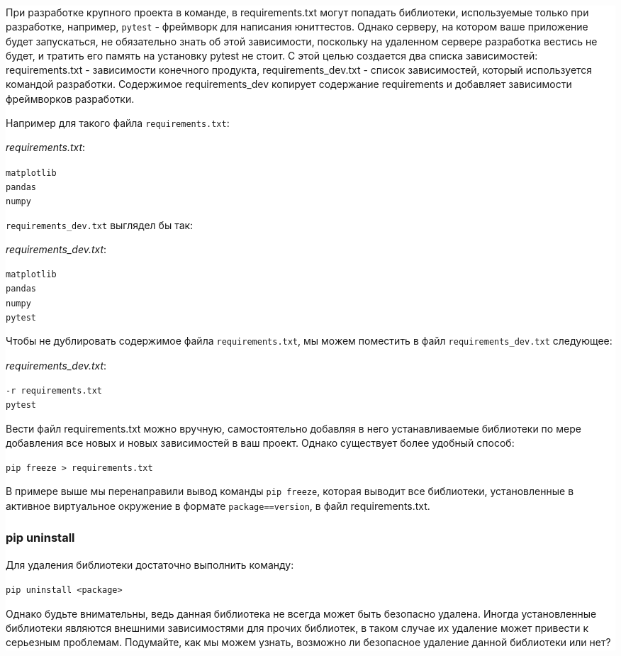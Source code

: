 При разработке крупного проекта в команде, в requirements.txt могут попадать библиотеки, используемые только при разработке, например, `pytest` - фреймворк для написания юниттестов. Однако серверу, на котором ваше приложение будет запускаться, не обязательно знать об этой зависимости, поскольку на удаленном сервере разработка вестись не будет, и тратить его память на установку pytest не стоит. С этой целью создается два списка зависимостей: requirements.txt - зависимости конечного продукта, requirements_dev.txt - список зависимостей, который используется командой разработки. Содержимое requirements_dev копирует содержание requirements и добавляет зависимости фреймворков разработки. 

Например для такого файла `requirements.txt`:

*requirements.txt*:
```txt
matplotlib
pandas
numpy
```

`requirements_dev.txt` выглядел бы так:

*requirements_dev.txt*:
```txt
matplotlib
pandas
numpy
pytest
```

Чтобы не дублировать содержимое файла `requirements.txt`, мы можем поместить в файл `requirements_dev.txt` следующее:

*requirements_dev.txt*:
```txt
-r requirements.txt
pytest
```

Вести файл requirements.txt можно вручную, самостоятельно добавляя в него устанавливаемые библиотеки по мере добавления все новых и новых зависимостей в ваш проект. Однако существует более удобный способ:

```console
pip freeze > requirements.txt
```

В примере выше мы перенаправили вывод команды `pip freeze`, которая выводит все библиотеки, установленные в активное виртуальное окружение в формате `package==version`, в файл requirements.txt.

### pip uninstall

Для удаления библиотеки достаточно выполнить команду:
```console
pip uninstall <package>
```

Однако будьте внимательны, ведь данная библиотека не всегда может быть безопасно удалена. Иногда установленные библиотеки являются внешними зависимостями для прочих библиотек, в таком случае их удаление может привести к серьезным проблемам. Подумайте, как мы можем узнать, возможно ли безопасное удаление данной библиотеки или нет?
